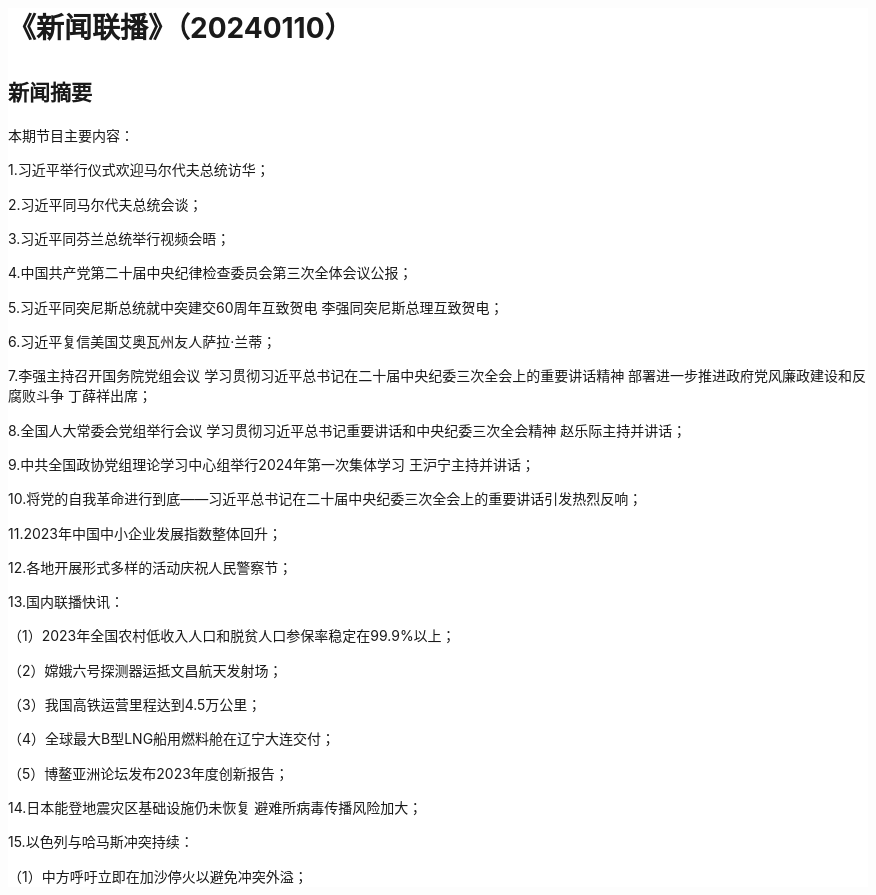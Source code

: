 # 《新闻联播》（20240110）

## 新闻摘要

本期节目主要内容：


1.习近平举行仪式欢迎马尔代夫总统访华；


2.习近平同马尔代夫总统会谈；


3.习近平同芬兰总统举行视频会晤；


4.中国共产党第二十届中央纪律检查委员会第三次全体会议公报；


5.习近平同突尼斯总统就中突建交60周年互致贺电 李强同突尼斯总理互致贺电；


6.习近平复信美国艾奥瓦州友人萨拉·兰蒂；


7.李强主持召开国务院党组会议 学习贯彻习近平总书记在二十届中央纪委三次全会上的重要讲话精神 部署进一步推进政府党风廉政建设和反腐败斗争 丁薛祥出席；


8.全国人大常委会党组举行会议 学习贯彻习近平总书记重要讲话和中央纪委三次全会精神 赵乐际主持并讲话；


9.中共全国政协党组理论学习中心组举行2024年第一次集体学习 王沪宁主持并讲话；


10.将党的自我革命进行到底——习近平总书记在二十届中央纪委三次全会上的重要讲话引发热烈反响；


11.2023年中国中小企业发展指数整体回升；


12.各地开展形式多样的活动庆祝人民警察节；


13.国内联播快讯：


（1）2023年全国农村低收入人口和脱贫人口参保率稳定在99.9%以上；


（2）嫦娥六号探测器运抵文昌航天发射场；


（3）我国高铁运营里程达到4.5万公里；


（4）全球最大B型LNG船用燃料舱在辽宁大连交付；


（5）博鳌亚洲论坛发布2023年度创新报告；


14.日本能登地震灾区基础设施仍未恢复 避难所病毒传播风险加大；


15.以色列与哈马斯冲突持续：


（1）中方呼吁立即在加沙停火以避免冲突外溢；
